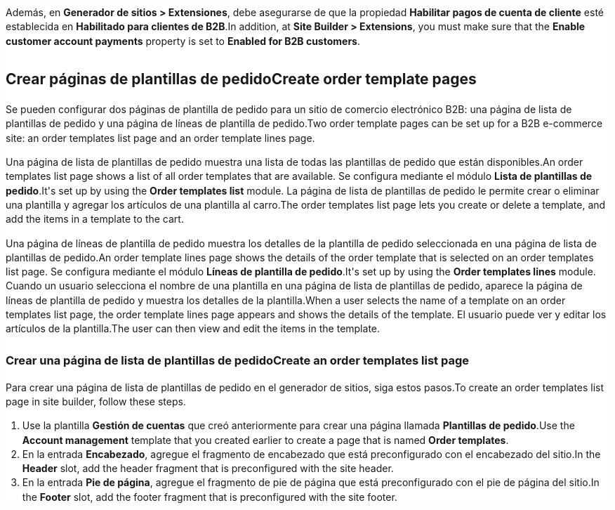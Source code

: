 <span data-ttu-id="7b127-281">Además, en **Generador de sitios \> Extensiones**, debe asegurarse de que la propiedad **Habilitar pagos de cuenta de cliente** esté establecida en **Habilitado para clientes de B2B**.</span><span class="sxs-lookup"><span data-stu-id="7b127-281">In addition, at **Site Builder \> Extensions**, you must make sure that the **Enable customer account payments** property is set to **Enabled for B2B customers**.</span></span>

## <a name="create-order-template-pages"></a><span data-ttu-id="7b127-282">Crear páginas de plantillas de pedido</span><span class="sxs-lookup"><span data-stu-id="7b127-282">Create order template pages</span></span>

<span data-ttu-id="7b127-283">Se pueden configurar dos páginas de plantilla de pedido para un sitio de comercio electrónico B2B: una página de lista de plantillas de pedido y una página de líneas de plantilla de pedido.</span><span class="sxs-lookup"><span data-stu-id="7b127-283">Two order template pages can be set up for a B2B e-commerce site: an order templates list page and an order template lines page.</span></span>

<span data-ttu-id="7b127-284">Una página de lista de plantillas de pedido muestra una lista de todas las plantillas de pedido que están disponibles.</span><span class="sxs-lookup"><span data-stu-id="7b127-284">An order templates list page shows a list of all order templates that are available.</span></span> <span data-ttu-id="7b127-285">Se configura mediante el módulo **Lista de plantillas de pedido**.</span><span class="sxs-lookup"><span data-stu-id="7b127-285">It's set up by using the **Order templates list** module.</span></span> <span data-ttu-id="7b127-286">La página de lista de plantillas de pedido le permite crear o eliminar una plantilla y agregar los artículos de una plantilla al carro.</span><span class="sxs-lookup"><span data-stu-id="7b127-286">The order templates list page lets you create or delete a template, and add the items in a template to the cart.</span></span>

<span data-ttu-id="7b127-287">Una página de líneas de plantilla de pedido muestra los detalles de la plantilla de pedido seleccionada en una página de lista de plantillas de pedido.</span><span class="sxs-lookup"><span data-stu-id="7b127-287">An order template lines page shows the details of the order template that is selected on an order templates list page.</span></span> <span data-ttu-id="7b127-288">Se configura mediante el módulo **Líneas de plantilla de pedido**.</span><span class="sxs-lookup"><span data-stu-id="7b127-288">It's set up by using the **Order templates lines** module.</span></span> <span data-ttu-id="7b127-289">Cuando un usuario selecciona el nombre de una plantilla en una página de lista de plantillas de pedido, aparece la página de líneas de plantilla de pedido y muestra los detalles de la plantilla.</span><span class="sxs-lookup"><span data-stu-id="7b127-289">When a user selects the name of a template on an order templates list page, the order template lines page appears and shows the details of the template.</span></span> <span data-ttu-id="7b127-290">El usuario puede ver y editar los artículos de la plantilla.</span><span class="sxs-lookup"><span data-stu-id="7b127-290">The user can then view and edit the items in the template.</span></span>

### <a name="create-an-order-templates-list-page"></a><span data-ttu-id="7b127-291">Crear una página de lista de plantillas de pedido</span><span class="sxs-lookup"><span data-stu-id="7b127-291">Create an order templates list page</span></span>

<span data-ttu-id="7b127-292">Para crear una página de lista de plantillas de pedido en el generador de sitios, siga estos pasos.</span><span class="sxs-lookup"><span data-stu-id="7b127-292">To create an order templates list page in site builder, follow these steps.</span></span>

1. <span data-ttu-id="7b127-293">Use la plantilla **Gestión de cuentas** que creó anteriormente para crear una página llamada **Plantillas de pedido**.</span><span class="sxs-lookup"><span data-stu-id="7b127-293">Use the **Account management** template that you created earlier to create a page that is named **Order templates**.</span></span>
1. <span data-ttu-id="7b127-294">En la entrada **Encabezado**, agregue el fragmento de encabezado que está preconfigurado con el encabezado del sitio.</span><span class="sxs-lookup"><span data-stu-id="7b127-294">In the **Header** slot, add the header fragment that is preconfigured with the site header.</span></span>
1. <span data-ttu-id="7b127-295">En la entrada **Pie de página**, agregue el fragmento de pie de página que está preconfigurado con el pie de página del sitio.</span><span class="sxs-lookup"><span data-stu-id="7b127-295">In the **Footer** slot, add the footer fragment that is preconfigured with the site footer.</span></span>